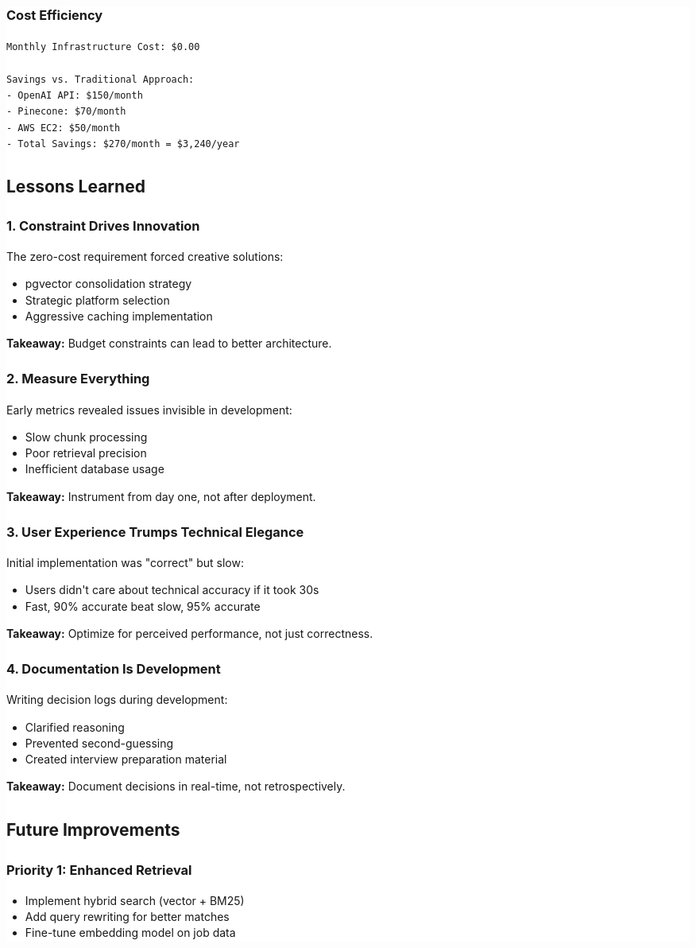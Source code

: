 ### Cost Efficiency

```
Monthly Infrastructure Cost: $0.00

Savings vs. Traditional Approach:
- OpenAI API: $150/month
- Pinecone: $70/month  
- AWS EC2: $50/month
- Total Savings: $270/month = $3,240/year
```

## Lessons Learned

### 1. Constraint Drives Innovation

The zero-cost requirement forced creative solutions:
- pgvector consolidation strategy
- Strategic platform selection
- Aggressive caching implementation

**Takeaway:** Budget constraints can lead to better architecture.

### 2. Measure Everything

Early metrics revealed issues invisible in development:
- Slow chunk processing
- Poor retrieval precision
- Inefficient database usage

**Takeaway:** Instrument from day one, not after deployment.

### 3. User Experience Trumps Technical Elegance

Initial implementation was "correct" but slow:
- Users didn't care about technical accuracy if it took 30s
- Fast, 90% accurate beat slow, 95% accurate

**Takeaway:** Optimize for perceived performance, not just correctness.

### 4. Documentation Is Development

Writing decision logs during development:
- Clarified reasoning
- Prevented second-guessing
- Created interview preparation material

**Takeaway:** Document decisions in real-time, not retrospectively.

## Future Improvements

###  Priority 1: Enhanced Retrieval
- Implement hybrid search (vector + BM25)
- Add query rewriting for better matches
- Fine-tune embedding model on job data
